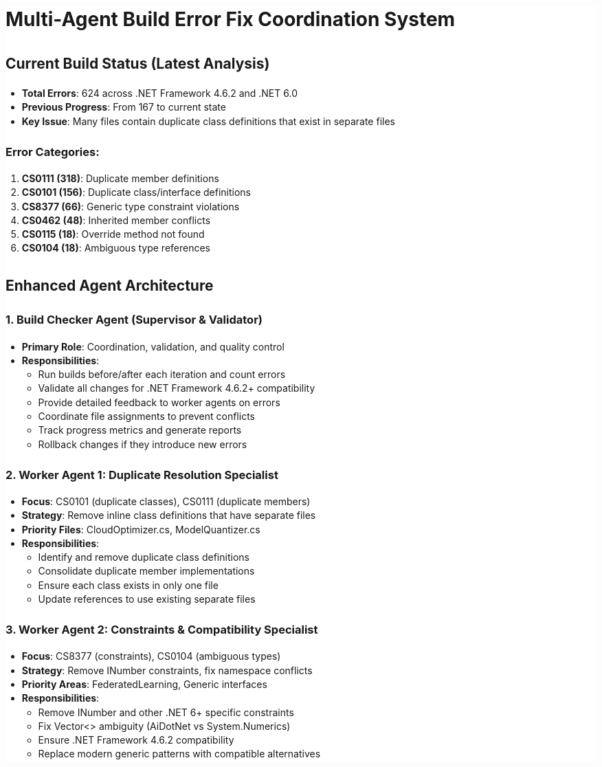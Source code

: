 # Multi-Agent Build Error Fix Coordination System

## Current Build Status (Latest Analysis)
- **Total Errors**: 624 across .NET Framework 4.6.2 and .NET 6.0
- **Previous Progress**: From 167 to current state  
- **Key Issue**: Many files contain duplicate class definitions that exist in separate files

### Error Categories:
1. **CS0111 (318)**: Duplicate member definitions
2. **CS0101 (156)**: Duplicate class/interface definitions  
3. **CS8377 (66)**: Generic type constraint violations
4. **CS0462 (48)**: Inherited member conflicts
5. **CS0115 (18)**: Override method not found
6. **CS0104 (18)**: Ambiguous type references

## Enhanced Agent Architecture

### 1. Build Checker Agent (Supervisor & Validator)
- **Primary Role**: Coordination, validation, and quality control
- **Responsibilities**:
  - Run builds before/after each iteration and count errors
  - Validate all changes for .NET Framework 4.6.2+ compatibility
  - Provide detailed feedback to worker agents on errors
  - Coordinate file assignments to prevent conflicts
  - Track progress metrics and generate reports
  - Rollback changes if they introduce new errors

### 2. Worker Agent 1: Duplicate Resolution Specialist
- **Focus**: CS0101 (duplicate classes), CS0111 (duplicate members)
- **Strategy**: Remove inline class definitions that have separate files
- **Priority Files**: CloudOptimizer.cs, ModelQuantizer.cs
- **Responsibilities**:
  - Identify and remove duplicate class definitions
  - Consolidate duplicate member implementations
  - Ensure each class exists in only one file
  - Update references to use existing separate files

### 3. Worker Agent 2: Constraints & Compatibility Specialist  
- **Focus**: CS8377 (constraints), CS0104 (ambiguous types)
- **Strategy**: Remove INumber constraints, fix namespace conflicts
- **Priority Areas**: FederatedLearning, Generic interfaces
- **Responsibilities**:
  - Remove INumber and other .NET 6+ specific constraints
  - Fix Vector<> ambiguity (AiDotNet vs System.Numerics)
  - Ensure .NET Framework 4.6.2 compatibility
  - Replace modern generic patterns with compatible alternatives
